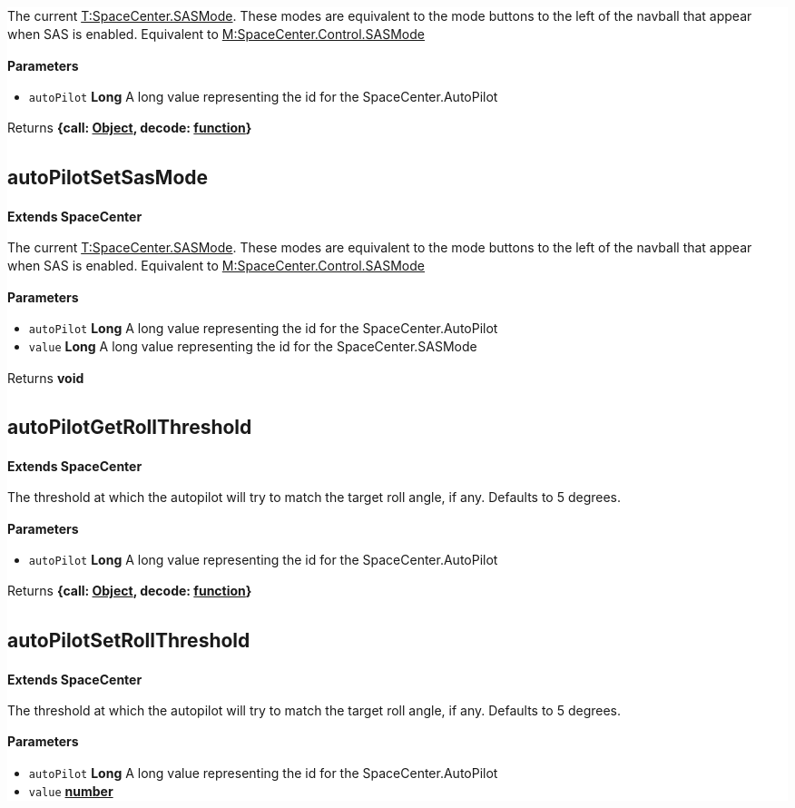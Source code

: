 The current [T:SpaceCenter.SASMode](T:SpaceCenter.SASMode).
These modes are equivalent to the mode buttons to the left of the navball that appear
when SAS is enabled.
<remarks>Equivalent to [M:SpaceCenter.Control.SASMode](M:SpaceCenter.Control.SASMode)

**Parameters**

-   `autoPilot` **Long** A long value representing the id for the SpaceCenter.AutoPilot

Returns **{call: [Object](https://developer.mozilla.org/docs/Web/JavaScript/Reference/Global_Objects/Object), decode: [function](https://developer.mozilla.org/docs/Web/JavaScript/Reference/Statements/function)}** 

## autoPilotSetSasMode

**Extends SpaceCenter**

The current [T:SpaceCenter.SASMode](T:SpaceCenter.SASMode).
These modes are equivalent to the mode buttons to the left of the navball that appear
when SAS is enabled.
<remarks>Equivalent to [M:SpaceCenter.Control.SASMode](M:SpaceCenter.Control.SASMode)

**Parameters**

-   `autoPilot` **Long** A long value representing the id for the SpaceCenter.AutoPilot
-   `value` **Long** A long value representing the id for the SpaceCenter.SASMode

Returns **void** 

## autoPilotGetRollThreshold

**Extends SpaceCenter**

The threshold at which the autopilot will try to match the target roll angle, if any.
Defaults to 5 degrees.

**Parameters**

-   `autoPilot` **Long** A long value representing the id for the SpaceCenter.AutoPilot

Returns **{call: [Object](https://developer.mozilla.org/docs/Web/JavaScript/Reference/Global_Objects/Object), decode: [function](https://developer.mozilla.org/docs/Web/JavaScript/Reference/Statements/function)}** 

## autoPilotSetRollThreshold

**Extends SpaceCenter**

The threshold at which the autopilot will try to match the target roll angle, if any.
Defaults to 5 degrees.

**Parameters**

-   `autoPilot` **Long** A long value representing the id for the SpaceCenter.AutoPilot
-   `value` **[number](https://developer.mozilla.org/docs/Web/JavaScript/Reference/Global_Objects/Number)** 
